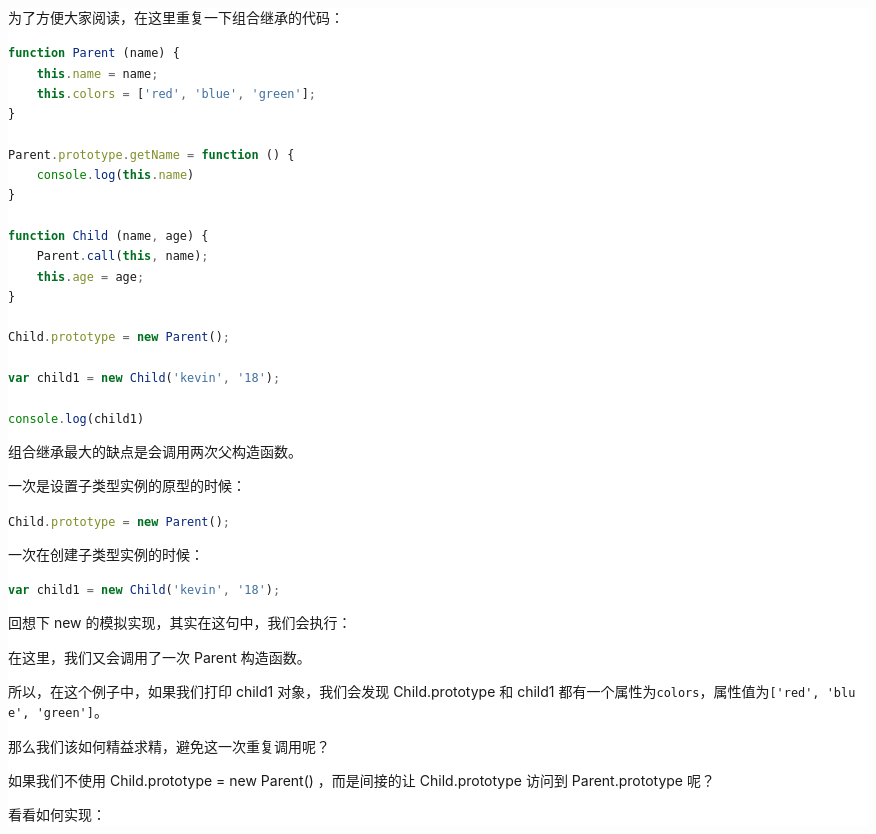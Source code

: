 
为了方便大家阅读，在这里重复一下组合继承的代码：


```javascript
function Parent (name) {
    this.name = name;
    this.colors = ['red', 'blue', 'green'];
}

Parent.prototype.getName = function () {
    console.log(this.name)
}

function Child (name, age) {
    Parent.call(this, name);
    this.age = age;
}

Child.prototype = new Parent();

var child1 = new Child('kevin', '18');

console.log(child1)
```


组合继承最大的缺点是会调用两次父构造函数。


一次是设置子类型实例的原型的时候：


```javascript
Child.prototype = new Parent();
```


一次在创建子类型实例的时候：


```javascript
var child1 = new Child('kevin', '18');
```


回想下 new 的模拟实现，其实在这句中，我们会执行：


在这里，我们又会调用了一次 Parent 构造函数。


所以，在这个例子中，如果我们打印 child1 对象，我们会发现 Child.prototype 和 child1 都有一个属性为`colors`，属性值为`['red', 'blue', 'green']`。


那么我们该如何精益求精，避免这一次重复调用呢？


如果我们不使用 Child.prototype = new Parent() ，而是间接的让 Child.prototype 访问到 Parent.prototype 呢？


看看如何实现：
